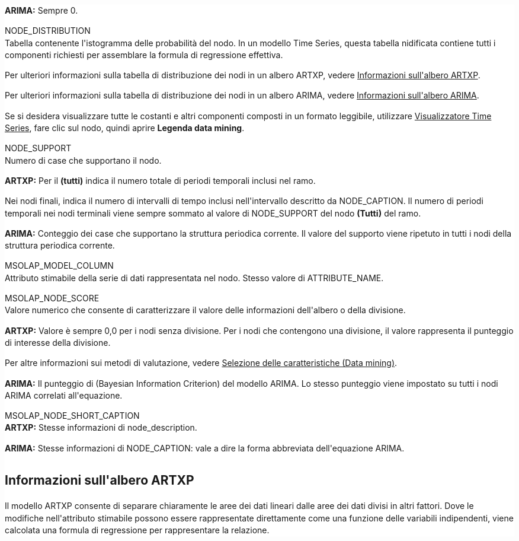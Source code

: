  **ARIMA:** Sempre 0.  
  
 NODE_DISTRIBUTION  
 Tabella contenente l'istogramma delle probabilità del nodo. In un modello Time Series, questa tabella nidificata contiene tutti i componenti richiesti per assemblare la formula di regressione effettiva.  
  
 Per ulteriori informazioni sulla tabella di distribuzione dei nodi in un albero ARTXP, vedere [Informazioni sull'albero ARTXP](#bkmk_ARTXP_1).  
  
 Per ulteriori informazioni sulla tabella di distribuzione dei nodi in un albero ARIMA, vedere [Informazioni sull'albero ARIMA](#bkmk_ARIMA_1).  
  
 Se si desidera visualizzare tutte le costanti e altri componenti composti in un formato leggibile, utilizzare [Visualizzatore Time Series](browse-a-model-using-the-microsoft-time-series-viewer.md), fare clic sul nodo, quindi aprire **Legenda data mining**.  
  
 NODE_SUPPORT  
 Numero di case che supportano il nodo.  
  
 **ARTXP:** Per il **(tutti)** indica il numero totale di periodi temporali inclusi nel ramo.  
  
 Nei nodi finali, indica il numero di intervalli di tempo inclusi nell'intervallo descritto da NODE_CAPTION. Il numero di periodi temporali nei nodi terminali viene sempre sommato al valore di NODE_SUPPORT del nodo **(Tutti)** del ramo.  
  
 **ARIMA:** Conteggio dei case che supportano la struttura periodica corrente. Il valore del supporto viene ripetuto in tutti i nodi della struttura periodica corrente.  
  
 MSOLAP_MODEL_COLUMN  
 Attributo stimabile della serie di dati rappresentata nel nodo. Stesso valore di ATTRIBUTE_NAME.  
  
 MSOLAP_NODE_SCORE  
 Valore numerico che consente di caratterizzare il valore delle informazioni dell'albero o della divisione.  
  
 **ARTXP:** Valore è sempre 0,0 per i nodi senza divisione. Per i nodi che contengono una divisione, il valore rappresenta il punteggio di interesse della divisione.  
  
 Per altre informazioni sui metodi di valutazione, vedere [Selezione delle caratteristiche &#40;Data mining&#41;](feature-selection-data-mining.md).  
  
 **ARIMA:**  Il punteggio di (Bayesian Information Criterion) del modello ARIMA. Lo stesso punteggio viene impostato su tutti i nodi ARIMA correlati all'equazione.  
  
 MSOLAP_NODE_SHORT_CAPTION  
 **ARTXP:**  Stesse informazioni di node_description.  
  
 **ARIMA:** Stesse informazioni di NODE_CAPTION: vale a dire la forma abbreviata dell'equazione ARIMA.  
  
##  <a name="bkmk_ARTXP_1"></a> Informazioni sull'albero ARTXP  
 Il modello ARTXP consente di separare chiaramente le aree dei dati lineari dalle aree dei dati divisi in altri fattori. Dove le modifiche nell'attributo stimabile possono essere rappresentate direttamente come una funzione delle variabili indipendenti, viene calcolata una formula di regressione per rappresentare la relazione.  
  